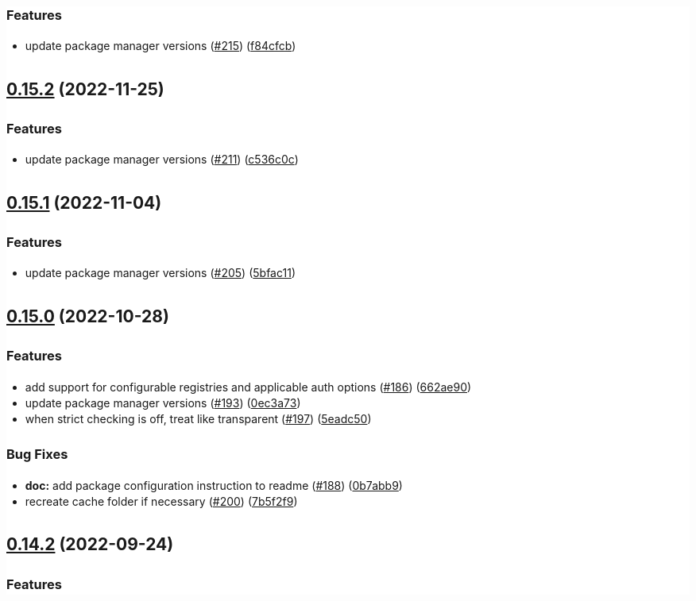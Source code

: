 
### Features

* update package manager versions ([#215](https://github.com/nodejs/corepack/issues/215)) ([f84cfcb](https://github.com/nodejs/corepack/commit/f84cfcb00ffb985d44b6aa0b563b2b4056a8f0d0))

## [0.15.2](https://github.com/nodejs/corepack/compare/v0.15.1...v0.15.2) (2022-11-25)


### Features

* update package manager versions ([#211](https://github.com/nodejs/corepack/issues/211)) ([c536c0c](https://github.com/nodejs/corepack/commit/c536c0c27c137c87a14487a2c2a63a1fe6bf88ec))

## [0.15.1](https://github.com/nodejs/corepack/compare/v0.15.0...v0.15.1) (2022-11-04)


### Features

* update package manager versions ([#205](https://github.com/nodejs/corepack/issues/205)) ([5bfac11](https://github.com/nodejs/corepack/commit/5bfac11715474a4318c67fc806fd1ff4252c683a))

## [0.15.0](https://github.com/nodejs/corepack/compare/v0.14.2...v0.15.0) (2022-10-28)


### Features

* add support for configurable registries and applicable auth options ([#186](https://github.com/nodejs/corepack/issues/186)) ([662ae90](https://github.com/nodejs/corepack/commit/662ae9057c7360cb05e9476914e611a9bf0074db))
* update package manager versions ([#193](https://github.com/nodejs/corepack/issues/193)) ([0ec3a73](https://github.com/nodejs/corepack/commit/0ec3a7384729c5cf4ac566d91f1a4bb74e08a64f))
* when strict checking is off, treat like transparent ([#197](https://github.com/nodejs/corepack/issues/197)) ([5eadc50](https://github.com/nodejs/corepack/commit/5eadc50192e205c60bfb1cad91854e9014a747b8))


### Bug Fixes

* **doc:** add package configuration instruction to readme ([#188](https://github.com/nodejs/corepack/issues/188)) ([0b7abb9](https://github.com/nodejs/corepack/commit/0b7abb9833d332bad97902260d31652482c274a0))
* recreate cache folder if necessary ([#200](https://github.com/nodejs/corepack/issues/200)) ([7b5f2f9](https://github.com/nodejs/corepack/commit/7b5f2f9fcb24fe3fe517a96deaac7f32854f3124))

## [0.14.2](https://github.com/nodejs/corepack/compare/v0.14.1...v0.14.2) (2022-09-24)

### Features
